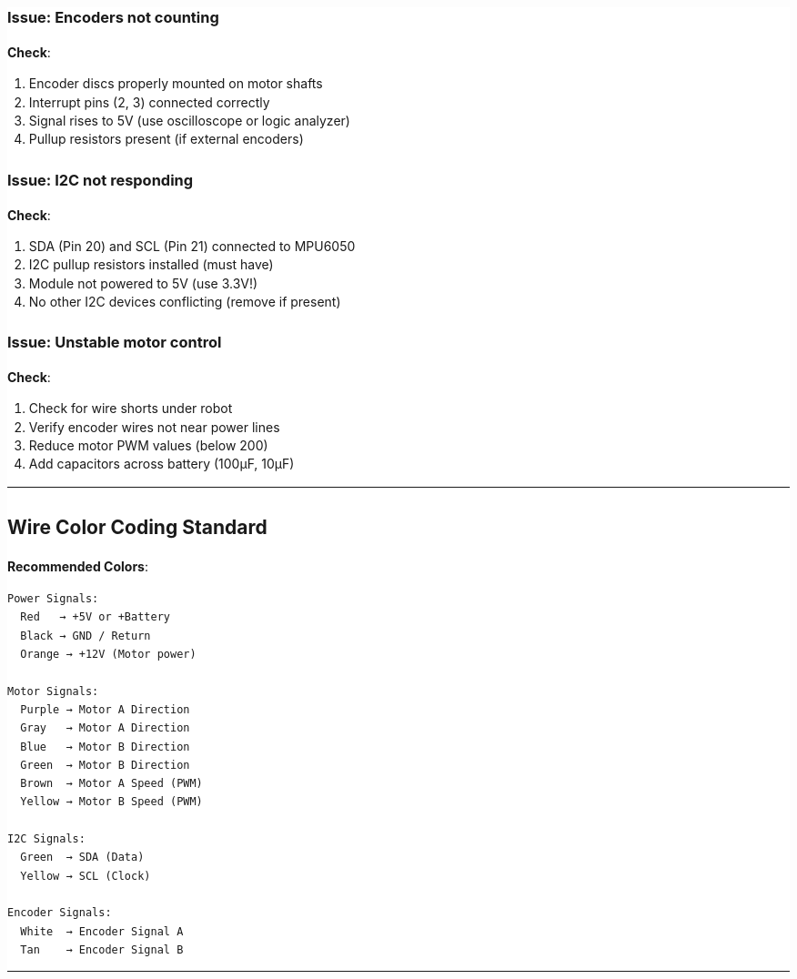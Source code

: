 ### Issue: Encoders not counting

**Check**:
1. Encoder discs properly mounted on motor shafts
2. Interrupt pins (2, 3) connected correctly
3. Signal rises to 5V (use oscilloscope or logic analyzer)
4. Pullup resistors present (if external encoders)

### Issue: I2C not responding

**Check**:
1. SDA (Pin 20) and SCL (Pin 21) connected to MPU6050
2. I2C pullup resistors installed (must have)
3. Module not powered to 5V (use 3.3V!)
4. No other I2C devices conflicting (remove if present)

### Issue: Unstable motor control

**Check**:
1. Check for wire shorts under robot
2. Verify encoder wires not near power lines
3. Reduce motor PWM values (below 200)
4. Add capacitors across battery (100μF, 10μF)

---

## Wire Color Coding Standard

**Recommended Colors**:
```
Power Signals:
  Red   → +5V or +Battery
  Black → GND / Return
  Orange → +12V (Motor power)

Motor Signals:
  Purple → Motor A Direction
  Gray   → Motor A Direction
  Blue   → Motor B Direction
  Green  → Motor B Direction
  Brown  → Motor A Speed (PWM)
  Yellow → Motor B Speed (PWM)

I2C Signals:
  Green  → SDA (Data)
  Yellow → SCL (Clock)

Encoder Signals:
  White  → Encoder Signal A
  Tan    → Encoder Signal B
```

---